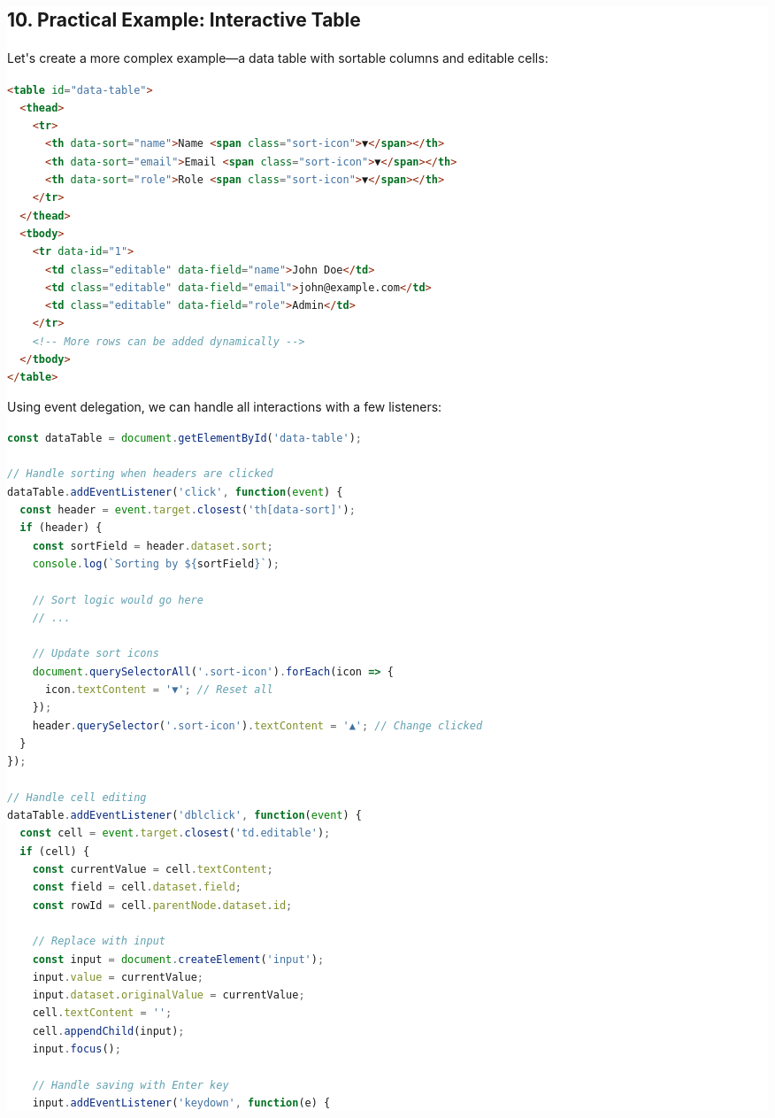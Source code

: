 ## 10. Practical Example: Interactive Table

Let's create a more complex example—a data table with sortable columns and editable cells:

```html
<table id="data-table">
  <thead>
    <tr>
      <th data-sort="name">Name <span class="sort-icon">▼</span></th>
      <th data-sort="email">Email <span class="sort-icon">▼</span></th>
      <th data-sort="role">Role <span class="sort-icon">▼</span></th>
    </tr>
  </thead>
  <tbody>
    <tr data-id="1">
      <td class="editable" data-field="name">John Doe</td>
      <td class="editable" data-field="email">john@example.com</td>
      <td class="editable" data-field="role">Admin</td>
    </tr>
    <!-- More rows can be added dynamically -->
  </tbody>
</table>
```

Using event delegation, we can handle all interactions with a few listeners:

```javascript
const dataTable = document.getElementById('data-table');

// Handle sorting when headers are clicked
dataTable.addEventListener('click', function(event) {
  const header = event.target.closest('th[data-sort]');
  if (header) {
    const sortField = header.dataset.sort;
    console.log(`Sorting by ${sortField}`);
  
    // Sort logic would go here
    // ...
  
    // Update sort icons
    document.querySelectorAll('.sort-icon').forEach(icon => {
      icon.textContent = '▼'; // Reset all
    });
    header.querySelector('.sort-icon').textContent = '▲'; // Change clicked
  }
});

// Handle cell editing
dataTable.addEventListener('dblclick', function(event) {
  const cell = event.target.closest('td.editable');
  if (cell) {
    const currentValue = cell.textContent;
    const field = cell.dataset.field;
    const rowId = cell.parentNode.dataset.id;
  
    // Replace with input
    const input = document.createElement('input');
    input.value = currentValue;
    input.dataset.originalValue = currentValue;
    cell.textContent = '';
    cell.appendChild(input);
    input.focus();
  
    // Handle saving with Enter key
    input.addEventListener('keydown', function(e) {
```